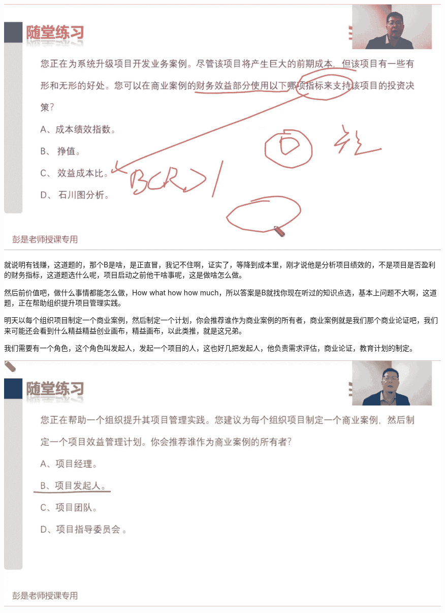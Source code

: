 ![](img/010ade88be8a7ded9275f45a5972626a_39.png)

就说明有钱赚，这道题的，那个B是啥，是正直冒，我记不住啊，证实了，等降到成本里，刚才说他是分析项目绩效的，不是项目是否盈利的财务指标，这道题选什么呢，项目启动之前他干啥事呢，这是做啥怎么做。

然后前价值吧，做什么事情都能怎么做，How what how how much，所以答案是B就找你现在听过的知识点选，基本上问题不大啊，这道题，正在帮助组织提升项目管理实践。

明天以每个组织项目制定一个商业案例，然后制定一个计划，你会推荐谁作为商业案例的所有者，商业案例就是我们那个商业论证吧，我们来可能还会看到什么精益精益创业画布，精益画布，以此类推，就是这兄弟。

我们需要有一个角色，这个角色叫发起人，发起一个项目的人，这也好几把发起人，他负责需求评估，商业论证，教育计划的制定。



![](img/010ade88be8a7ded9275f45a5972626a_41.png)

